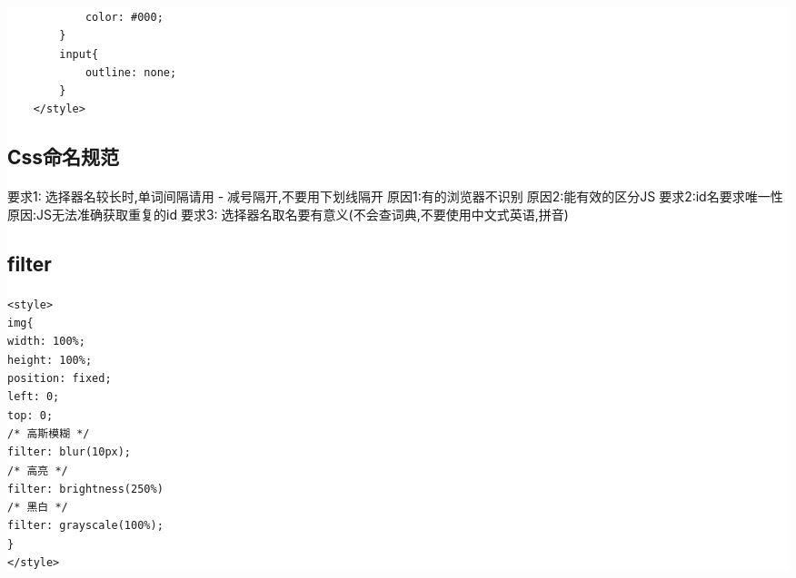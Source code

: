 ```
            color: #000;
        }
        input{
            outline: none;
        }
    </style>

```
## Css命名规范
要求1:
选择器名较长时,单词间隔请用 - 减号隔开,不要用下划线隔开
原因1:有的浏览器不识别
原因2:能有效的区分JS
要求2:id名要求唯一性
原因:JS无法准确获取重复的id
要求3:
选择器名取名要有意义(不会查词典,不要使用中文式英语,拼音)

## filter
```
<style>
img{
width: 100%;
height: 100%;
position: fixed;
left: 0;
top: 0;
/* 高斯模糊 */
filter: blur(10px);
/* 高亮 */
filter: brightness(250%)
/* 黑白 */
filter: grayscale(100%);
}
</style>
```

